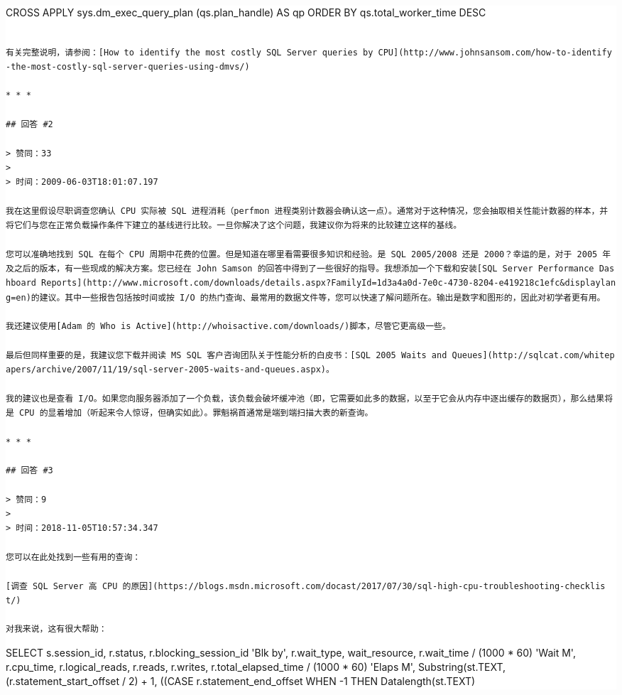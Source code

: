 CROSS APPLY
    sys.dm_exec_query_plan (qs.plan_handle) AS qp
ORDER BY 
    qs.total_worker_time DESC 
```

有关完整说明，请参阅：[How to identify the most costly SQL Server queries by CPU](http://www.johnsansom.com/how-to-identify-the-most-costly-sql-server-queries-using-dmvs/)

* * *

## 回答 #2

> 赞同：33
> 
> 时间：2009-06-03T18:01:07.197

我在这里假设尽职调查您确认 CPU 实际被 SQL 进程消耗（perfmon 进程类别计数器会确认这一点）。通常对于这种情况，您会抽取相关性能计数器的样本，并将它们与您在正常负载操作条件下建立的基线进行比较。一旦你解决了这个问题，我建议你为将来的比较建立这样的基线。

您可以准确地找到 SQL 在每个 CPU 周期中花费的位置。但是知道在哪里看需要很多知识和经验。是 SQL 2005/2008 还是 2000？幸运的是，对于 2005 年及之后的版本，有一些现成的解决方案。您已经在 J​​ohn Samson 的回答中得到了一些很好的指导。我想添加一个下载和安装[SQL Server Performance Dashboard Reports](http://www.microsoft.com/downloads/details.aspx?FamilyId=1d3a4a0d-7e0c-4730-8204-e419218c1efc&displaylang=en)的建议。其中一些报告包括按时间或按 I/O 的热门查询、最常用的数据文件等，您可以快速了解问题所在。输出是数字和图形的，因此对初学者更有用。

我还建议使用[Adam 的 Who is Active](http://whoisactive.com/downloads/)脚本，尽管它更高级一些。

最后但同样重要的是，我建议您下载并阅读 MS SQL 客户咨询团队关于性能分析的白皮书：[SQL 2005 Waits and Queues](http://sqlcat.com/whitepapers/archive/2007/11/19/sql-server-2005-waits-and-queues.aspx)。

我的建议也是查看 I/O。如果您向服务器添加了一个负载，该负载会破坏缓冲池（即，它需要如此多的数据，以至于它会从内存中逐出缓存的数据页），那么结果将是 CPU 的显着增加（听起来令人惊讶，但确实如此）。罪魁祸首通常是端到端扫描大表的新查询。

* * *

## 回答 #3

> 赞同：9
> 
> 时间：2018-11-05T10:57:34.347

您可以在此处找到一些有用的查询：

[调查 SQL Server 高 CPU 的原因](https://blogs.msdn.microsoft.com/docast/2017/07/30/sql-high-cpu-troubleshooting-checklist/)

对我来说，这有很大帮助：

```
SELECT s.session_id,
    r.status,
    r.blocking_session_id 'Blk by',
    r.wait_type,
    wait_resource,
    r.wait_time / (1000 * 60) 'Wait M',
    r.cpu_time,
    r.logical_reads,
    r.reads,
    r.writes,
    r.total_elapsed_time / (1000 * 60) 'Elaps M',
    Substring(st.TEXT,(r.statement_start_offset / 2) + 1,
    ((CASE r.statement_end_offset
WHEN -1
THEN Datalength(st.TEXT)